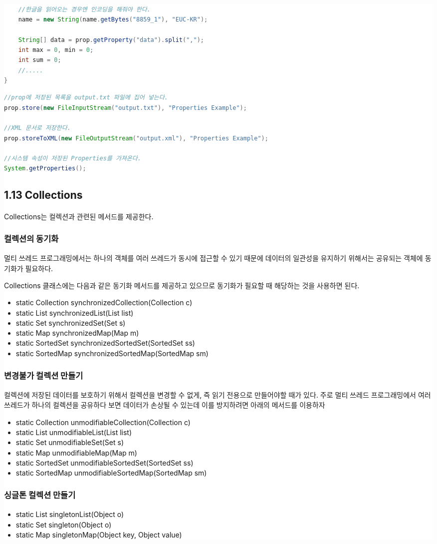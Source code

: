```java
    //한글을 읽어오는 경우엔 인코딩을 해줘야 한다.
    name = new String(name.getBytes("8859_1"), "EUC-KR");
    
    String[] data = prop.getProperty("data").split(",");
    int max = 0, min = 0;
    int sum = 0;
    //.....
}
```
```java
//prop에 저장된 목록을 output.txt 파일에 집어 넣는다.
prop.store(new FileInputStream("output.txt"), "Properties Example");

//XML 문서로 저장한다.
prop.storeToXML(new FileOutputStream("output.xml"), "Properties Example");

//시스템 속성이 저장된 Properties를 가져온다.
System.getProperties();
```

## 1.13 Collections
Collections는 컬렉션과 관련된 메서드를 제공한다.

### 컬렉션의 동기화
멀티 쓰레드 프로그래밍에서는 하나의 객체를 여러 쓰레드가 동시에 접근할 수 있기 때문에 데이터의 일관성을 유지하기 위해서는 공유되는 객체에 동기화가 필요하다.

Collections 클래스에는 다음과 같은 동기화 메서드를 제공하고 있으므로 동기화가 필요할 때 해당하는 것을 사용하면 된다.

* static Collection synchronizedCollection(Collection c)
* static List synchronizedList(List list)
* static Set synchronizedSet(Set s)
* static Map synchronizedMap(Map m)
* static SortedSet synchronizedSortedSet(SortedSet ss)
* static SortedMap synchronizedSortedMap(SortedMap sm)

### 변경불가 컬렉션 만들기
컬렉션에 저장된 데이터를 보호하기 위해서 컬렉션을 변경할 수 없게, 즉 읽기 전용으로 만들어야할 때가 있다. 주로 멀티 쓰레드 프로그래밍에서 여러 쓰레드가 하나의 컬렉션을 공유하다 보면 데이터가 손상될 수 있는데 이를 방지하려면 아래의 메서드를 이용하자

* static Collection unmodifiableCollection(Collection c)
* static List unmodifiableList(List list)
* static Set unmodifiableSet(Set s)
* static Map unmodifiableMap(Map m)
* static SortedSet unmodifiableSortedSet(SortedSet ss)
* static SortedMap unmodifiableSortedMap(SortedMap sm)

### 싱글톤 컬렉션 만들기
* static List singletonList(Object o)
* static Set singleton(Object o)
* static Map singletonMap(Object key, Object value)
